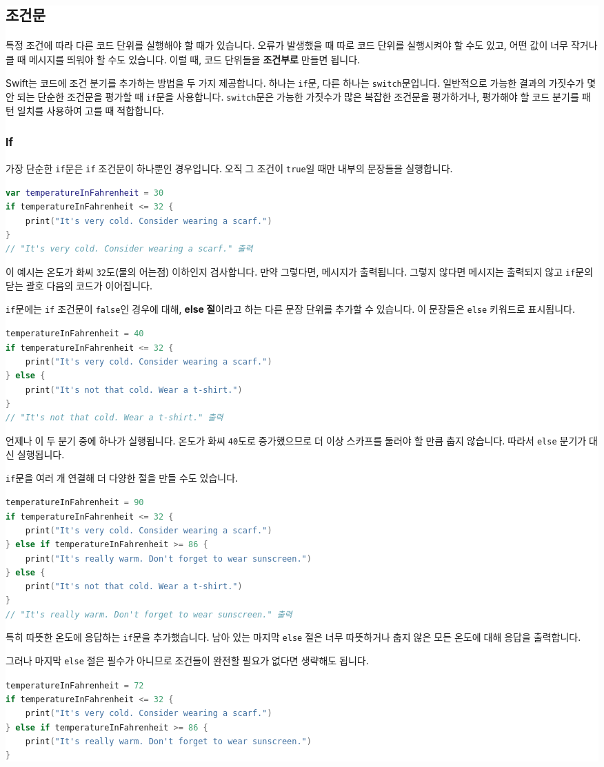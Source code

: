 ## 조건문

특정 조건에 따라 다른 코드 단위를 실행해야 할 때가 있습니다. 오류가 발생했을 때 따로 코드 단위를 실행시켜야 할 수도 있고, 어떤 값이 너무 작거나 클 때 메시지를 띄워야 할 수도 있습니다. 이럴 때, 코드 단위들을 **조건부로** 만들면 됩니다.

Swift는 코드에 조건 분기를 추가하는 방법을 두 가지 제공합니다. 하나는 `if`문, 다른 하나는 `switch`문입니다. 일반적으로 가능한 결과의 가짓수가 몇 안 되는 단순한 조건문을 평가할 때 `if`문을 사용합니다. `switch`문은 가능한 가짓수가 많은 복잡한 조건문을 평가하거나, 평가해야 할 코드 분기를 패턴 일치를 사용하여 고를 때 적합합니다. 

### If

가장 단순한 `if`문은 `if` 조건문이 하나뿐인 경우입니다. 오직 그 조건이 `true`일 때만 내부의 문장들을 실행합니다.

```swift
var temperatureInFahrenheit = 30
if temperatureInFahrenheit <= 32 {
    print("It's very cold. Consider wearing a scarf.")
}
// "It's very cold. Consider wearing a scarf." 출력
```

이 예시는 온도가 화씨 `32`도(물의 어는점) 이하인지 검사합니다. 만약 그렇다면, 메시지가 출력됩니다. 그렇지 않다면 메시지는 출력되지 않고 `if`문의 닫는 괄호 다음의 코드가 이어집니다.

`if`문에는 `if` 조건문이 `false`인 경우에 대해, **else 절**이라고 하는 다른 문장 단위를 추가할 수 있습니다. 이 문장들은 `else` 키워드로 표시됩니다.

```swift
temperatureInFahrenheit = 40
if temperatureInFahrenheit <= 32 {
    print("It's very cold. Consider wearing a scarf.")
} else {
    print("It's not that cold. Wear a t-shirt.")
}
// "It's not that cold. Wear a t-shirt." 출력
```

언제나 이 두 분기 중에 하나가 실행됩니다. 온도가 화씨 `40`도로 증가했으므로 더 이상 스카프를 둘러야 할 만큼 춥지 않습니다. 따라서 `else` 분기가 대신 실행됩니다.

`if`문을 여러 개 연결해 더 다양한 절을 만들 수도 있습니다.

```swift
temperatureInFahrenheit = 90
if temperatureInFahrenheit <= 32 {
    print("It's very cold. Consider wearing a scarf.")
} else if temperatureInFahrenheit >= 86 {
    print("It's really warm. Don't forget to wear sunscreen.")
} else {
    print("It's not that cold. Wear a t-shirt.")
}
// "It's really warm. Don't forget to wear sunscreen." 출력
```

특히 따뜻한 온도에 응답하는 `if`문을 추가했습니다. 남아 있는 마지막 `else` 절은 너무 따뜻하거나 춥지 않은 모든 온도에 대해 응답을 출력합니다.

그러나 마지막 `else` 절은 필수가 아니므로 조건들이 완전할 필요가 없다면 생략해도 됩니다.

```swift
temperatureInFahrenheit = 72
if temperatureInFahrenheit <= 32 {
    print("It's very cold. Consider wearing a scarf.")
} else if temperatureInFahrenheit >= 86 {
    print("It's really warm. Don't forget to wear sunscreen.")
}
```
